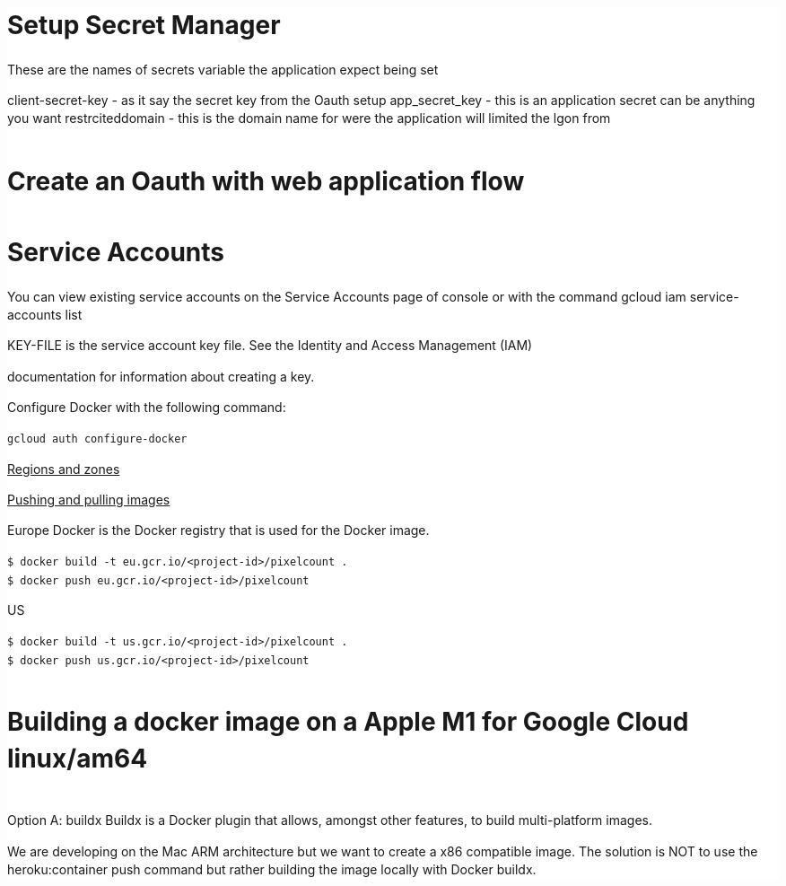 # Setup Secret Manager

These are the names of secrets variable the application expect being set

client-secret-key - as it say the secret key from the Oauth setup
app_secret_key - this is an application secret can be anything you want
restrciteddomain - this is the domain name for were the application will limited the lgon from

# Create an Oauth with web application flow


# Service Accounts

You can view existing service accounts on the Service Accounts page of console or with the command gcloud iam service-accounts list

KEY-FILE is the service account key file. See the Identity and Access Management (IAM) 

documentation for information about creating a key.

Configure Docker with the following command:

```
gcloud auth configure-docker
```
<a href="https://cloud.google.com/compute/docs/regions-zones/#available">Regions and zones</a>

<a href="https://cloud.google.com/container-registry/docs/pushing-and-pulling">Pushing and pulling images</a>

Europe Docker is the Docker registry that is used for the Docker image.
```
$ docker build -t eu.gcr.io/<project-id>/pixelcount .
$ docker push eu.gcr.io/<project-id>/pixelcount
```

US
```
$ docker build -t us.gcr.io/<project-id>/pixelcount .
$ docker push us.gcr.io/<project-id>/pixelcount
```

#
# Building a docker image on a Apple M1 for Google Cloud linux/am64
#

Option A: buildx
Buildx is a Docker plugin that allows, amongst other features, to build multi-platform images.

We are developing on the Mac ARM architecture but we want to create a x86 compatible image. The solution is NOT to use the heroku:container push command but rather building the image locally with Docker buildx.
